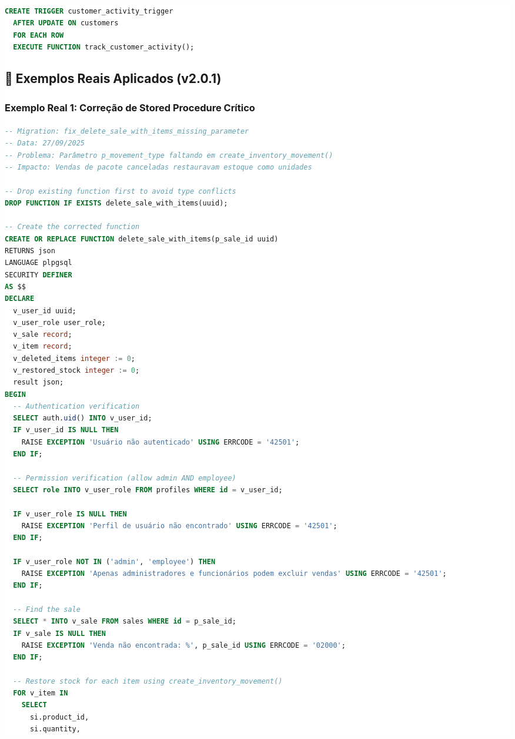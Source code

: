 ```sql
CREATE TRIGGER customer_activity_trigger
  AFTER UPDATE ON customers
  FOR EACH ROW
  EXECUTE FUNCTION track_customer_activity();
```

## 🚀 **Exemplos Reais Aplicados** (v2.0.1)

### Exemplo Real 1: Correção de Stored Procedure Crítico
```sql
-- Migration: fix_delete_sale_with_items_missing_parameter
-- Data: 27/09/2025
-- Problema: Parâmetro p_movement_type faltando em create_inventory_movement()
-- Impacto: Vendas de pacote canceladas restauravam estoque como unidades

-- Drop existing function first to avoid type conflicts
DROP FUNCTION IF EXISTS delete_sale_with_items(uuid);

-- Create the corrected function
CREATE OR REPLACE FUNCTION delete_sale_with_items(p_sale_id uuid)
RETURNS json
LANGUAGE plpgsql
SECURITY DEFINER
AS $$
DECLARE
  v_user_id uuid;
  v_user_role user_role;
  v_sale record;
  v_item record;
  v_deleted_items integer := 0;
  v_restored_stock integer := 0;
  result json;
BEGIN
  -- Authentication verification
  SELECT auth.uid() INTO v_user_id;
  IF v_user_id IS NULL THEN
    RAISE EXCEPTION 'Usuário não autenticado' USING ERRCODE = '42501';
  END IF;

  -- Permission verification (allow admin AND employee)
  SELECT role INTO v_user_role FROM profiles WHERE id = v_user_id;

  IF v_user_role IS NULL THEN
    RAISE EXCEPTION 'Perfil de usuário não encontrado' USING ERRCODE = '42501';
  END IF;

  IF v_user_role NOT IN ('admin', 'employee') THEN
    RAISE EXCEPTION 'Apenas administradores e funcionários podem excluir vendas' USING ERRCODE = '42501';
  END IF;

  -- Find the sale
  SELECT * INTO v_sale FROM sales WHERE id = p_sale_id;
  IF v_sale IS NULL THEN
    RAISE EXCEPTION 'Venda não encontrada: %', p_sale_id USING ERRCODE = '02000';
  END IF;

  -- Restore stock for each item using create_inventory_movement()
  FOR v_item IN
    SELECT
      si.product_id,
      si.quantity,
```